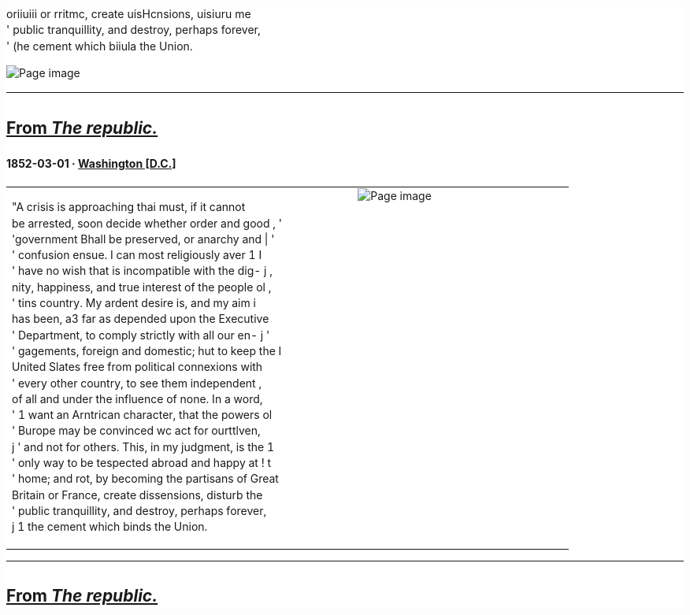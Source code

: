 oriiuiii or rritmc, create uisHcnsions, uisiuru me  
&#x27; public tranquillity, and destroy, perhaps forever,  
&#x27; (he cement which biiula the Union.
</td><td style="width: 50%; max-height: 75%; margin: auto; display: block;">
<img alt="Page image" src="https://tile.loc.gov/image-services/iiif/service:ndnp:dlc:batch_dlc_dragon_ver01:data:sn82014434:00415661411:1852022801:0222/pct:43.94886363636363,17.481903926299626,13.423295454545455,10.418951524457118/!600,600/0/default.jpg"/>
</td>
</tr></table>

---

## [From _The republic._](https://www.loc.gov/resource/sn82014434/1852-03-01/ed-1/?sp=2)

#### 1852-03-01 &middot; [Washington [D.C.]](http://dbpedia.org/resource/Washington%2C_D.C.)

<table style="width: 100%;"><tr><td style="width: 50%">

  
  
&quot;A crisis is approaching thai must, if it cannot  
be arrested, soon decide whether order and good , &#x27;  
&#x27;government Bhall be preserved, or anarchy and | &#x27;  
&#x27; confusion ensue. I can most religiously aver 1 I  
&#x27; have no wish that is incompatible with the dig- j ,  
nity, happiness, and true interest of the people ol ,  
&#x27; tins country. My ardent desire is, and my aim i  
has been, a3 far as depended upon the Executive  
&#x27; Department, to comply strictly with all our en- j &#x27;  
&#x27; gagements, foreign and domestic; hut to keep the I  
United Slates free from political connexions with  
&#x27; every other country, to see them independent ,  
of all and under the influence of none. In a word,  
&#x27; 1 want an Arntrican character, that the powers ol  
&#x27; Burope may be convinced wc act for ourttlven,  
j &#x27; and not for others. This, in my judgment, is the 1  
&#x27; only way to be tespected abroad and happy at ! t  
&#x27; home; and rot, by becoming the partisans of Great  
Britain or France, create dissensions, disturb the  
&#x27; public tranquillity, and destroy, perhaps forever,  
j 1 the cement which binds the Union.
</td><td style="width: 50%; max-height: 75%; margin: auto; display: block;">
<img alt="Page image" src="https://tile.loc.gov/image-services/iiif/service:ndnp:dlc:batch_dlc_dragon_ver01:data:sn82014434:00415661411:1852030101:0226/pct:30.802230802230802,28.647509153445025,14.056914056914056,10.706756906690336/!600,600/0/default.jpg"/>
</td>
</tr></table>

---

## [From _The republic._](https://www.loc.gov/resource/sn82014434/1852-03-02/ed-1/?sp=2)
